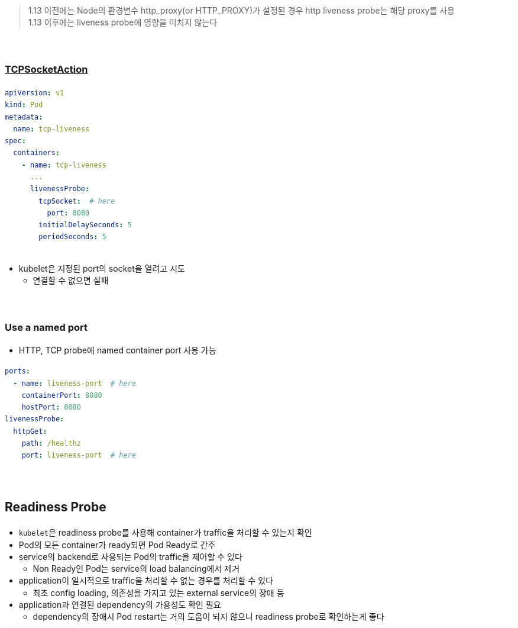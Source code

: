 > 1.13 이전에는 Node의 환경변수 http_proxy(or HTTP_PROXY)가 설정된 경우 http liveness probe는 해당 proxy를 사용  
> 1.13 이후에는 liveness probe에 영향을 미치지 않는다  


<br>

### [TCPSocketAction](https://kubernetes.io/docs/reference/generated/kubernetes-api/v1.14/#tcpsocketaction-v1-core)
```yaml
apiVersion: v1
kind: Pod
metadata:
  name: tcp-liveness
spec:
  containers:
    - name: tcp-liveness
      ...
      livenessProbe:
        tcpSocket:  # here
          port: 8080
        initialDelaySeconds: 5
        periodSeconds: 5
      
```
* kubelet은 지정된 port의 socket을 열려고 시도
  * 연결할 수 없으면 실패


<br>

### Use a named port
* HTTP, TCP probe에 named container port 사용 가능
```yaml
ports:
  - name: liveness-port  # here
    containerPort: 8080
    hostPort: 8080
livenessProbe:
  httpGet:
    path: /healthz
    port: liveness-port  # here
```


<br>

## Readiness Probe
* `kubelet`은 readiness probe를 사용해 container가 traffic을 처리할 수 있는지 확인
* Pod의 모든 container가 ready되면 Pod Ready로 간주
* service의 backend로 사용되는 Pod의 traffic을 제어할 수 있다
  * Non Ready인 Pod는 service의 load balancing에서 제거
* application이 일시적으로 traffic을 처리할 수 없는 경우를 처리할 수 있다
  * 최초 config loading, 의존성을 가지고 있는 external service의 장애 등
* application과 연결된 dependency의 가용성도 확인 필요
  * dependency의 장애시 Pod restart는 거의 도움이 되지 않으니 readiness probe로 확인하는게 좋다
